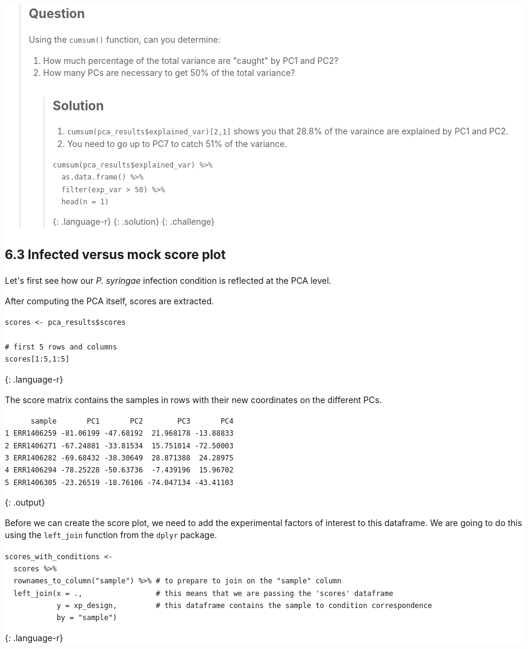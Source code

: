 > ## Question
> Using the `cumsum()` function, can you determine:
> 1. How much percentage of the total variance are "caught" by PC1 and PC2?
> 2. How many PCs are necessary to get 50% of the total variance?
> 
> > ## Solution
> > 1. `cumsum(pca_results$explained_var)[2,1]` shows you that 28.8% of the varaince are explained by PC1 and PC2.   
> > 2. You need to go up to PC7 to catch 51% of the variance.   
> > 
> > ~~~
> > cumsum(pca_results$explained_var) %>% 
> >   as.data.frame() %>% 
> >   filter(exp_var > 50) %>% 
> >   head(n = 1)
> > ~~~
> > {: .language-r}
> {: .solution}
{: .challenge}

## 6.3 Infected versus mock score plot

Let's first see how our _P. syringae_ infection condition is reflected at the PCA level.

After computing the PCA itself, scores are extracted. 
	
~~~
scores <- pca_results$scores

# first 5 rows and columns
scores[1:5,1:5]
~~~
{: .language-r}

The score matrix contains the samples in rows with their new coordinates on the different PCs.   

~~~
      sample       PC1       PC2        PC3       PC4
1 ERR1406259 -81.06199 -47.68192  21.968178 -13.88833
2 ERR1406271 -67.24881 -33.81534  15.751014 -72.50003
3 ERR1406282 -69.68432 -38.30649  28.871388  24.28975
4 ERR1406294 -78.25228 -50.63736  -7.439196  15.96702
5 ERR1406305 -23.26519 -18.76106 -74.047134 -43.41103
~~~
{: .output}

Before we can create the score plot, we need to add the experimental factors of interest to this dataframe. 
We are going to do this using the `left_join` function from the `dplyr` package. 

~~~
scores_with_conditions <- 
  scores %>% 
  rownames_to_column("sample") %>% # to prepare to join on the "sample" column
  left_join(x = .,                 # this means that we are passing the 'scores' dataframe 
            y = xp_design,         # this dataframe contains the sample to condition correspondence
            by = "sample")
~~~
{: .language-r}
